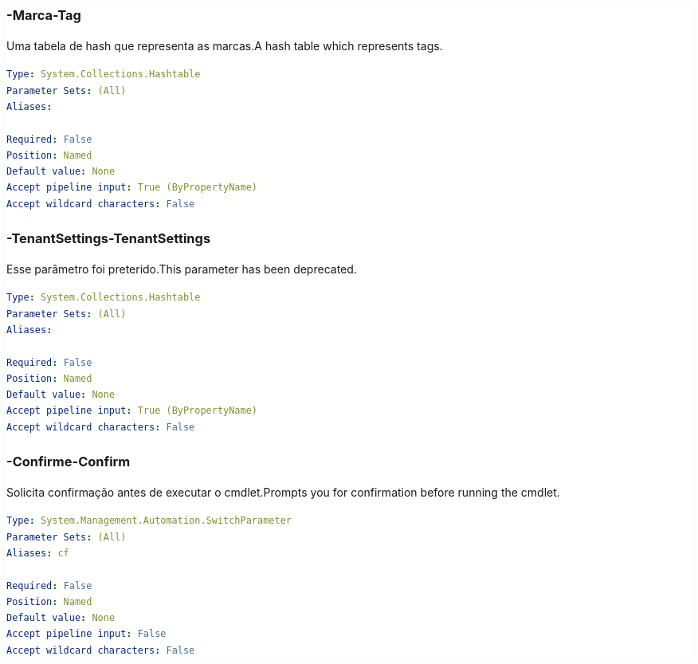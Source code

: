 ### <span data-ttu-id="e7dae-194">-Marca</span><span class="sxs-lookup"><span data-stu-id="e7dae-194">-Tag</span></span>
<span data-ttu-id="e7dae-195">Uma tabela de hash que representa as marcas.</span><span class="sxs-lookup"><span data-stu-id="e7dae-195">A hash table which represents tags.</span></span>

```yaml
Type: System.Collections.Hashtable
Parameter Sets: (All)
Aliases:

Required: False
Position: Named
Default value: None
Accept pipeline input: True (ByPropertyName)
Accept wildcard characters: False
```

### <span data-ttu-id="e7dae-196">-TenantSettings</span><span class="sxs-lookup"><span data-stu-id="e7dae-196">-TenantSettings</span></span>
<span data-ttu-id="e7dae-197">Esse parâmetro foi preterido.</span><span class="sxs-lookup"><span data-stu-id="e7dae-197">This parameter has been deprecated.</span></span>

```yaml
Type: System.Collections.Hashtable
Parameter Sets: (All)
Aliases:

Required: False
Position: Named
Default value: None
Accept pipeline input: True (ByPropertyName)
Accept wildcard characters: False
```

### <span data-ttu-id="e7dae-198">-Confirme</span><span class="sxs-lookup"><span data-stu-id="e7dae-198">-Confirm</span></span>
<span data-ttu-id="e7dae-199">Solicita confirmação antes de executar o cmdlet.</span><span class="sxs-lookup"><span data-stu-id="e7dae-199">Prompts you for confirmation before running the cmdlet.</span></span>

```yaml
Type: System.Management.Automation.SwitchParameter
Parameter Sets: (All)
Aliases: cf

Required: False
Position: Named
Default value: None
Accept pipeline input: False
Accept wildcard characters: False
```
